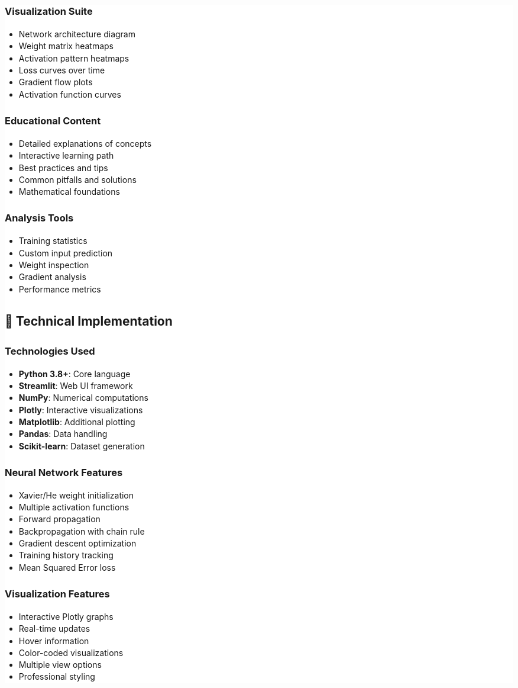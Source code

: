 ### Visualization Suite
- Network architecture diagram
- Weight matrix heatmaps
- Activation pattern heatmaps
- Loss curves over time
- Gradient flow plots
- Activation function curves

### Educational Content
- Detailed explanations of concepts
- Interactive learning path
- Best practices and tips
- Common pitfalls and solutions
- Mathematical foundations

### Analysis Tools
- Training statistics
- Custom input prediction
- Weight inspection
- Gradient analysis
- Performance metrics

## 🔬 Technical Implementation

### Technologies Used
- **Python 3.8+**: Core language
- **Streamlit**: Web UI framework
- **NumPy**: Numerical computations
- **Plotly**: Interactive visualizations
- **Matplotlib**: Additional plotting
- **Pandas**: Data handling
- **Scikit-learn**: Dataset generation

### Neural Network Features
- Xavier/He weight initialization
- Multiple activation functions
- Forward propagation
- Backpropagation with chain rule
- Gradient descent optimization
- Training history tracking
- Mean Squared Error loss

### Visualization Features
- Interactive Plotly graphs
- Real-time updates
- Hover information
- Color-coded visualizations
- Multiple view options
- Professional styling
